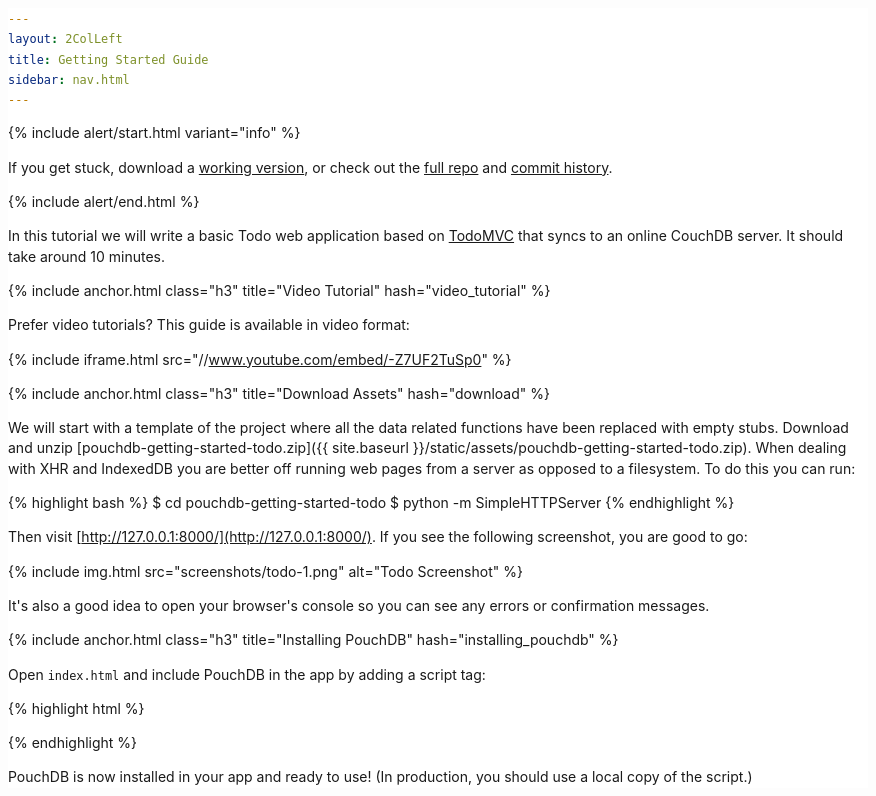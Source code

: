```yaml
---
layout: 2ColLeft
title: Getting Started Guide
sidebar: nav.html
---
```


{% include alert/start.html variant="info" %}

If you get stuck, download a <a href="https://github.com/nickcolley/getting-started-todo/archive/master.zip" target="_blank">working version</a>,
or check out the <a href="https://github.com/nickcolley/getting-started-todo" target="_blank">full repo</a>
and <a href="https://github.com/nickcolley/getting-started-todo/commits/master" target="_blank">commit history</a>.

{% include alert/end.html %}

In this tutorial we will write a basic Todo web application based on [TodoMVC](http://todomvc.com/) that syncs to an online CouchDB server. It should take around 10 minutes.

{% include anchor.html class="h3" title="Video Tutorial" hash="video_tutorial" %}

Prefer video tutorials? This guide is available in video format:

{% include iframe.html src="//www.youtube.com/embed/-Z7UF2TuSp0" %}

{% include anchor.html class="h3" title="Download Assets" hash="download" %}

We will start with a template of the project where all the data related functions have been replaced with empty stubs. Download and unzip [pouchdb-getting-started-todo.zip]({{ site.baseurl }}/static/assets/pouchdb-getting-started-todo.zip). When dealing with XHR and IndexedDB you are better off running web pages from a server as opposed to a filesystem. To do this you can run:

{% highlight bash %}
$ cd pouchdb-getting-started-todo
$ python -m SimpleHTTPServer
{% endhighlight %}

Then visit [http://127.0.0.1:8000/](http://127.0.0.1:8000/). If you see the following screenshot, you are good to go:

{% include img.html src="screenshots/todo-1.png" alt="Todo Screenshot" %}

It's also a good idea to open your browser's console so you can see any errors or confirmation messages.

{% include anchor.html class="h3" title="Installing PouchDB" hash="installing_pouchdb" %}

Open `index.html` and include PouchDB in the app by adding a script tag:

{% highlight html %}
<script src="//cdn.jsdelivr.net/pouchdb/{{site.version}}/pouchdb.min.js"></script>
<script src="js/base.js"></script>
<script src="js/app.js"></script>
{% endhighlight %}

PouchDB is now installed in your app and ready to use! (In production, you should use a local copy of the script.)
